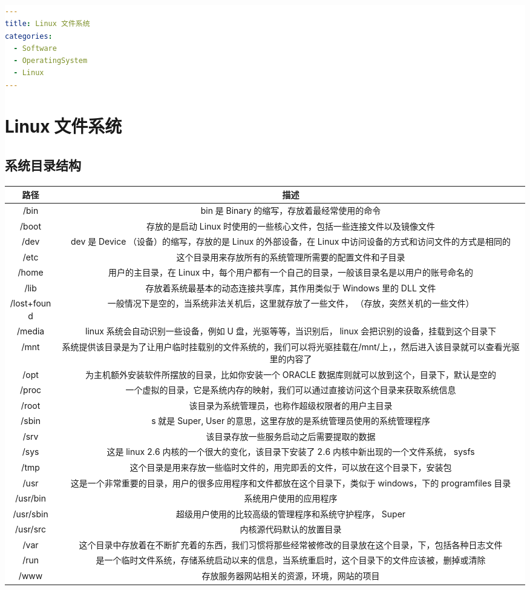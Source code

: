 ```yaml
---
title: Linux 文件系统
categories:
  - Software
  - OperatingSystem
  - Linux
---
```

#  Linux 文件系统

## 系统目录结构

|     路径      |                               描述                               |
| :---------: | :------------------------------------------------------------: |
|    /bin     |                   bin 是 Binary 的缩写，存放着最经常使用的命令                    |
|    /boot    |              存放的是启动 Linux 时使用的一些核心文件，包括一些连接文件以及镜像文件              |
|    /dev     |  dev 是 Device （设备）的缩写，存放的是 Linux 的外部设备，在 Linux 中访问设备的方式和访问文件的方式是相同的   |
|    /etc     |                  这个目录用来存放所有的系统管理所需要的配置文件和子目录                   |
|    /home    |         用户的主目录，在 Linux 中，每个用户都有一个自己的目录，一般该目录名是以用户的账号命名的          |
|    /lib     |             存放着系统最基本的动态连接共享库，其作用类似于 Windows 里的 DLL 文件              |
| /lost+found |          一般情况下是空的，当系统非法关机后，这里就存放了一些文件， （存放，突然关机的一些文件）           |
|   /media    |     linux 系统会自动识别一些设备，例如 U 盘，光驱等等，当识别后， linux 会把识别的设备，挂载到这个目录下      |
|    /mnt     | 系统提供该目录是为了让用户临时挂载别的文件系统的，我们可以将光驱挂载在/mnt/上，，然后进入该目录就可以查看光驱里的内容了 |
|    /opt     |       为主机额外安装软件所摆放的目录，比如你安装一个 ORACLE 数据库则就可以放到这个，目录下，默认是空的       |
|    /proc    |            一个虚拟的目录，它是系统内存的映射，我们可以通过直接访问这个目录来获取系统信息             |
|    /root    |                    该目录为系统管理员，也称作超级权限者的用户主目录                    |
|    /sbin    |             s 就是 Super, User 的意思，这里存放的是系统管理员使用的系统管理程序              |
|    /srv     |                      该目录存放一些服务启动之后需要提取的数据                      |
|    /sys     |       这是 linux 2.6 内核的一个很大的变化，该目录下安装了 2.6 内核中新出现的一个文件系统， sysfs       |
|    /tmp     |             这个目录是用来存放一些临时文件的，用完即丢的文件，可以放在这个目录下，安装包             |
|    /usr     |  这是一个非常重要的目录，用户的很多应用程序和文件都放在这个目录下，类似于 windows，下的 programfiles 目录  |
|  /usr/bin   |                          系统用户使用的应用程序                           |
|  /usr/sbin  |                 超级用户使用的比较高级的管理程序和系统守护程序， Super                  |
|  /usr/src   |                          内核源代码默认的放置目录                          |
|    /var     |       这个目录中存放着在不断扩充着的东西，我们习惯将那些经常被修改的目录放在这个目录，下，包括各种日志文件       |
|    /run     |         是一个临时文件系统，存储系统启动以来的信息，当系统重启时，这个目录下的文件应该被，删掉或清除         |
|    /www     |                     存放服务器网站相关的资源，环境，网站的项目                      |
